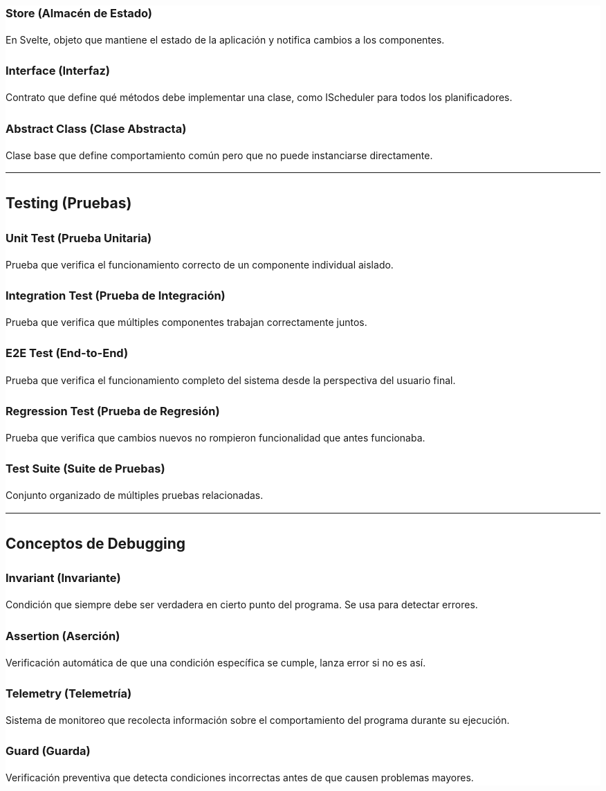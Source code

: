 ### **Store (Almacén de Estado)**
En Svelte, objeto que mantiene el estado de la aplicación y notifica cambios a los componentes.

### **Interface (Interfaz)**
Contrato que define qué métodos debe implementar una clase, como IScheduler para todos los planificadores.

### **Abstract Class (Clase Abstracta)**
Clase base que define comportamiento común pero que no puede instanciarse directamente.

---

## Testing (Pruebas)

### **Unit Test (Prueba Unitaria)**
Prueba que verifica el funcionamiento correcto de un componente individual aislado.

### **Integration Test (Prueba de Integración)**
Prueba que verifica que múltiples componentes trabajan correctamente juntos.

### **E2E Test (End-to-End)**
Prueba que verifica el funcionamiento completo del sistema desde la perspectiva del usuario final.

### **Regression Test (Prueba de Regresión)**
Prueba que verifica que cambios nuevos no rompieron funcionalidad que antes funcionaba.

### **Test Suite (Suite de Pruebas)**
Conjunto organizado de múltiples pruebas relacionadas.

---

## Conceptos de Debugging

### **Invariant (Invariante)**
Condición que siempre debe ser verdadera en cierto punto del programa. Se usa para detectar errores.

### **Assertion (Aserción)**
Verificación automática de que una condición específica se cumple, lanza error si no es así.

### **Telemetry (Telemetría)**
Sistema de monitoreo que recolecta información sobre el comportamiento del programa durante su ejecución.

### **Guard (Guarda)**
Verificación preventiva que detecta condiciones incorrectas antes de que causen problemas mayores.
